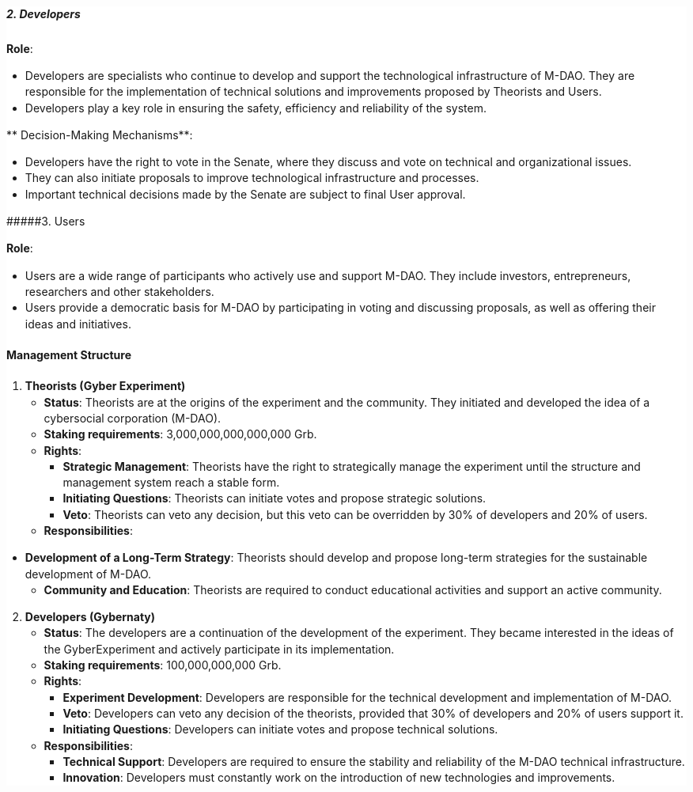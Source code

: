 ##### 2. Developers 

**Role**:
- Developers are specialists who continue to develop and support the technological infrastructure of M-DAO. They are responsible for the implementation of technical solutions and improvements proposed by Theorists and Users.
- Developers play a key role in ensuring the safety, efficiency and reliability of the system.

** Decision-Making Mechanisms**:
- Developers have the right to vote in the Senate, where they discuss and vote on technical and organizational issues.
- They can also initiate proposals to improve technological infrastructure and processes.
- Important technical decisions made by the Senate are subject to final User approval.

#####3. Users 

**Role**:
- Users are a wide range of participants who actively use and support M-DAO. They include investors, entrepreneurs, researchers and other stakeholders.
- Users provide a democratic basis for M-DAO by participating in voting and discussing proposals, as well as offering their ideas and initiatives.



#### Management Structure

1. **Theorists (Gyber Experiment)**
   - **Status**: Theorists are at the origins of the experiment and the community. They initiated and developed the idea of a cybersocial corporation (M-DAO).
   - **Staking requirements**: 3,000,000,000,000,000 Grb.
   - **Rights**:
     - **Strategic Management**: Theorists have the right to strategically manage the experiment until the structure and management system reach a stable form.
     - **Initiating Questions**: Theorists can initiate votes and propose strategic solutions.
     - **Veto**: Theorists can veto any decision, but this veto can be overridden by 30% of developers and 20% of users.
   - **Responsibilities**:
- **Development of a Long-Term Strategy**: Theorists should develop and propose long-term strategies for the sustainable development of M-DAO.
     - **Community and Education**: Theorists are required to conduct educational activities and support an active community.

2. **Developers (Gybernaty)**
   - **Status**: The developers are a continuation of the development of the experiment. They became interested in the ideas of the GyberExperiment and actively participate in its implementation.
   - **Staking requirements**: 100,000,000,000 Grb.
   - **Rights**:
     - **Experiment Development**: Developers are responsible for the technical development and implementation of M-DAO.
     - **Veto**: Developers can veto any decision of the theorists, provided that 30% of developers and 20% of users support it.
     - **Initiating Questions**: Developers can initiate votes and propose technical solutions.
   - **Responsibilities**:
     - **Technical Support**: Developers are required to ensure the stability and reliability of the M-DAO technical infrastructure.
     - **Innovation**: Developers must constantly work on the introduction of new technologies and improvements.
